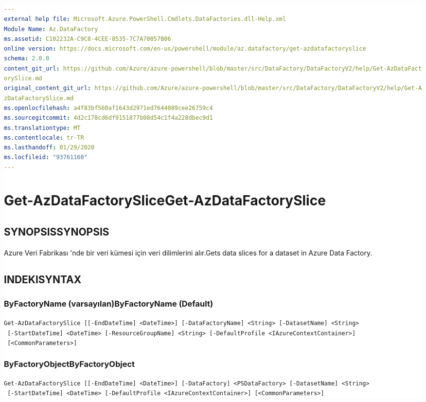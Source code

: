 ```yaml
---
external help file: Microsoft.Azure.PowerShell.Cmdlets.DataFactories.dll-Help.xml
Module Name: Az.DataFactory
ms.assetid: C102232A-C9C8-4CEE-8535-7C7A70057B06
online version: https://docs.microsoft.com/en-us/powershell/module/az.datafactory/get-azdatafactoryslice
schema: 2.0.0
content_git_url: https://github.com/Azure/azure-powershell/blob/master/src/DataFactory/DataFactoryV2/help/Get-AzDataFactorySlice.md
original_content_git_url: https://github.com/Azure/azure-powershell/blob/master/src/DataFactory/DataFactoryV2/help/Get-AzDataFactorySlice.md
ms.openlocfilehash: a4f83bf560af1643d2971ed7644089cee26759c4
ms.sourcegitcommit: 4d2c178cd6df9151877b08d54c1f4a228dbec9d1
ms.translationtype: MT
ms.contentlocale: tr-TR
ms.lasthandoff: 01/29/2020
ms.locfileid: "93761160"
---
```

# <span data-ttu-id="536d6-101">Get-AzDataFactorySlice</span><span class="sxs-lookup"><span data-stu-id="536d6-101">Get-AzDataFactorySlice</span></span>

## <span data-ttu-id="536d6-102">SYNOPSIS</span><span class="sxs-lookup"><span data-stu-id="536d6-102">SYNOPSIS</span></span>
<span data-ttu-id="536d6-103">Azure Veri Fabrikası 'nde bir veri kümesi için veri dilimlerini alır.</span><span class="sxs-lookup"><span data-stu-id="536d6-103">Gets data slices for a dataset in Azure Data Factory.</span></span>

## <span data-ttu-id="536d6-104">INDEKI</span><span class="sxs-lookup"><span data-stu-id="536d6-104">SYNTAX</span></span>

### <span data-ttu-id="536d6-105">ByFactoryName (varsayılan)</span><span class="sxs-lookup"><span data-stu-id="536d6-105">ByFactoryName (Default)</span></span>
```
Get-AzDataFactorySlice [[-EndDateTime] <DateTime>] [-DataFactoryName] <String> [-DatasetName] <String>
 [-StartDateTime] <DateTime> [-ResourceGroupName] <String> [-DefaultProfile <IAzureContextContainer>]
 [<CommonParameters>]
```

### <span data-ttu-id="536d6-106">ByFactoryObject</span><span class="sxs-lookup"><span data-stu-id="536d6-106">ByFactoryObject</span></span>
```
Get-AzDataFactorySlice [[-EndDateTime] <DateTime>] [-DataFactory] <PSDataFactory> [-DatasetName] <String>
 [-StartDateTime] <DateTime> [-DefaultProfile <IAzureContextContainer>] [<CommonParameters>]
```
